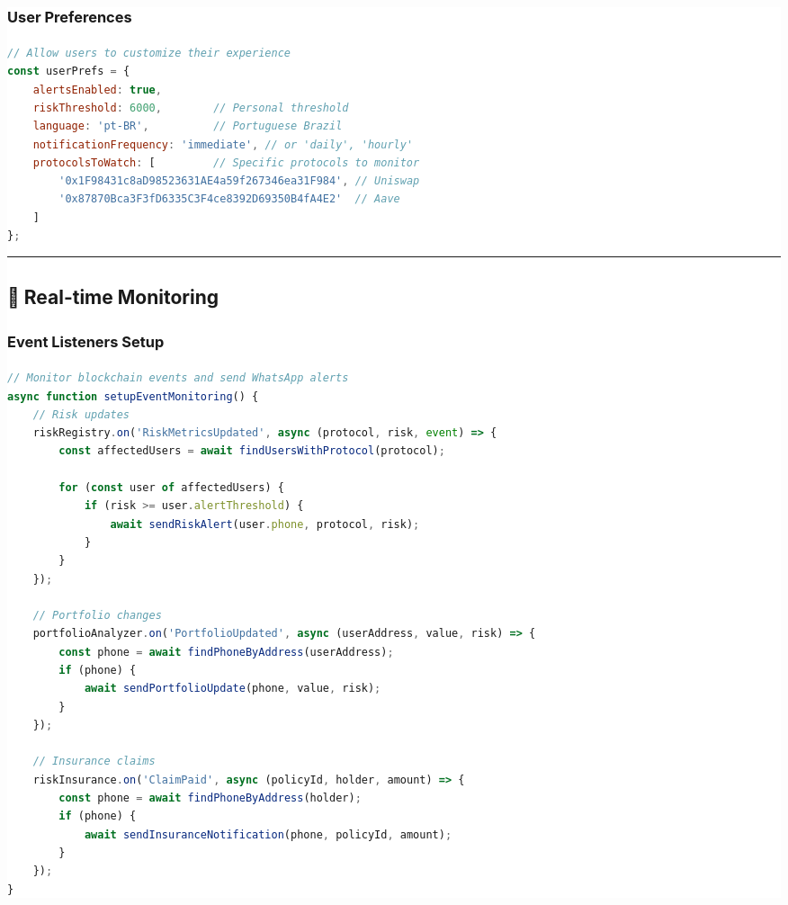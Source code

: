 ### **User Preferences**

```javascript
// Allow users to customize their experience
const userPrefs = {
    alertsEnabled: true,
    riskThreshold: 6000,        // Personal threshold
    language: 'pt-BR',          // Portuguese Brazil
    notificationFrequency: 'immediate', // or 'daily', 'hourly'
    protocolsToWatch: [         // Specific protocols to monitor
        '0x1F98431c8aD98523631AE4a59f267346ea31F984', // Uniswap
        '0x87870Bca3F3fD6335C3F4ce8392D69350B4fA4E2'  // Aave
    ]
};
```

---

## 🔄 **Real-time Monitoring**

### **Event Listeners Setup**

```javascript
// Monitor blockchain events and send WhatsApp alerts
async function setupEventMonitoring() {
    // Risk updates
    riskRegistry.on('RiskMetricsUpdated', async (protocol, risk, event) => {
        const affectedUsers = await findUsersWithProtocol(protocol);
        
        for (const user of affectedUsers) {
            if (risk >= user.alertThreshold) {
                await sendRiskAlert(user.phone, protocol, risk);
            }
        }
    });
    
    // Portfolio changes
    portfolioAnalyzer.on('PortfolioUpdated', async (userAddress, value, risk) => {
        const phone = await findPhoneByAddress(userAddress);
        if (phone) {
            await sendPortfolioUpdate(phone, value, risk);
        }
    });
    
    // Insurance claims
    riskInsurance.on('ClaimPaid', async (policyId, holder, amount) => {
        const phone = await findPhoneByAddress(holder);
        if (phone) {
            await sendInsuranceNotification(phone, policyId, amount);
        }
    });
}
```
